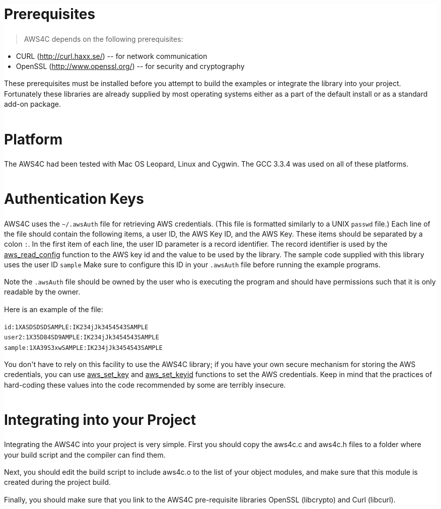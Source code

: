 # Prerequisites #

> AWS4C depends on the following prerequisites:

  * CURL (http://curl.haxx.se/) --  for network communication
  * OpenSSL (http://www.openssl.org/) --  for security and cryptography

These prerequisites must be installed before you attempt to build the examples or integrate the library into your project.  Fortunately these libraries are already supplied by most operating systems either as a part of the default install or as a standard add-on package.

# Platform #
The AWS4C had been tested with Mac OS Leopard, Linux and Cygwin. The GCC 3.3.4 was used on all of these platforms.


# Authentication Keys #

AWS4C uses the `~/.awsAuth` file for retrieving AWS credentials. (This file is formatted similarly to a UNIX `passwd` file.)   Each line of the file should contain the following items,  a user ID,  the AWS Key ID, and the AWS Key. These items should be separated by a colon `:`.  In the first item of each line, the user ID parameter is a record identifier.  The record identifier is used by the [aws\_read\_config](APIRef#aws_read_config.md) function to the AWS key  id and the value to be used  by the library.  The sample code supplied with this library uses the user ID `sample`  Make sure to configure this ID in your `.awsAuth` file before running the  example programs.

Note the `.awsAuth` file should be owned by the user who is executing the  program and should have permissions such that it is only readable by the owner.

Here is an example of the file:

```
id:1XASDSDSDSAMPLE:IK234jJk3454543SAMPLE
user2:1X35D84SD9AMPLE:IK234jJk3454543SAMPLE
sample:1XA39S3xwSAMPLE:IK234jJk3454543SAMPLE
```


You don't have to rely on this facility to use the AWS4C library; if you have your own secure mechanism for storing the AWS credentials, you can use [aws\_set\_key](APIRef#aws_set_key.md) and [aws\_set\_keyid](APIRef#aws_set_keyid.md) functions to set the AWS credentials.  Keep in mind that the practices of hard-coding these values into the code recommended by some are terribly insecure.

# Integrating into your Project #

Integrating the AWS4C into your project is very simple.  First you should copy the aws4c.c and aws4c.h files to a folder where your build script and the compiler can find them.

Next, you should edit the build script to include aws4c.o to the list of your object modules, and make sure that this module is created during the project build.

Finally, you should make sure that you link to the AWS4C pre-requisite libraries OpenSSL  (libcrypto) and Curl  (libcurl).
